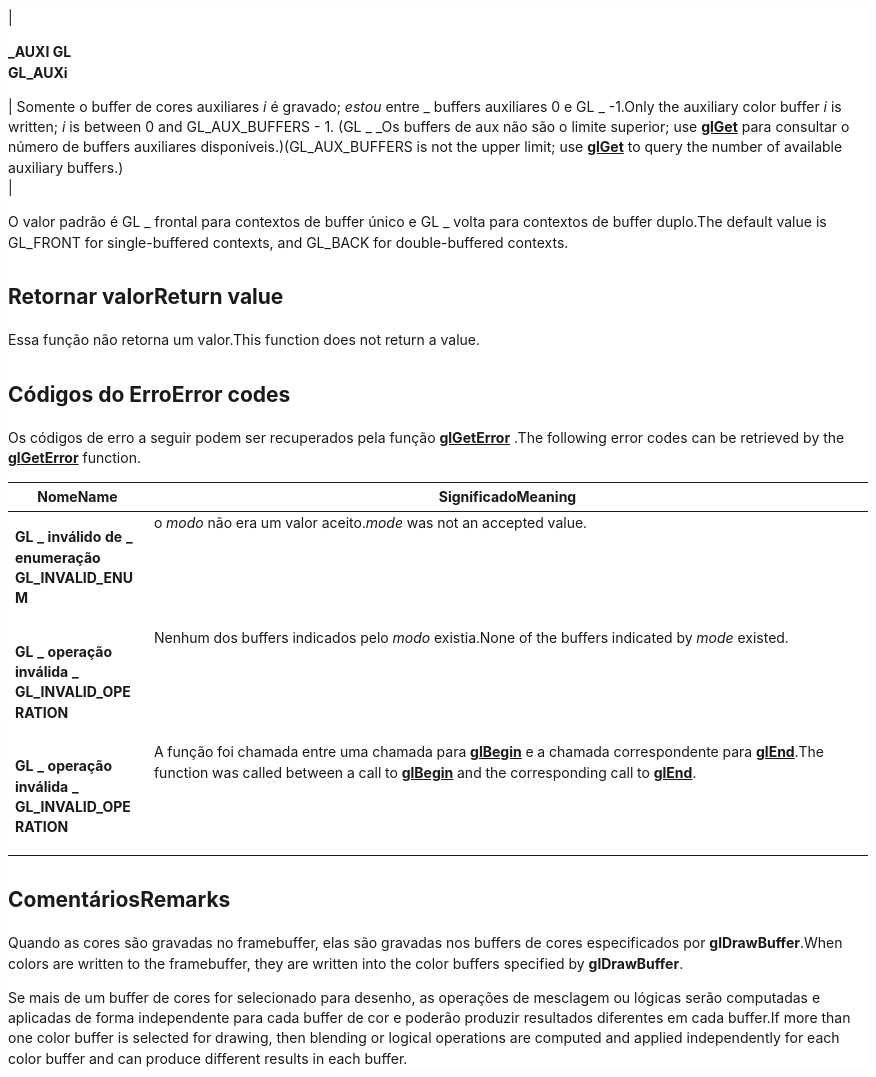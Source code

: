| <span id="GL_AUXi"></span><span id="gl_auxi"></span><span id="GL_AUXI"></span><dl> <span data-ttu-id="8492c-139"><dt>**\_AUXI GL**</dt></span><span class="sxs-lookup"><span data-stu-id="8492c-139"><dt>**GL\_AUXi**</dt></span></span> </dl>       | <span data-ttu-id="8492c-140">Somente o buffer de cores auxiliares *i* é gravado; *estou* entre \_ buffers auxiliares 0 e GL \_ -1.</span><span class="sxs-lookup"><span data-stu-id="8492c-140">Only the auxiliary color buffer *i* is written; *i* is between 0 and GL\_AUX\_BUFFERS - 1.</span></span> <span data-ttu-id="8492c-141">(GL \_ \_Os buffers de aux não são o limite superior; use [**glGet**](glgetbooleanv--glgetdoublev--glgetfloatv--glgetintegerv.md) para consultar o número de buffers auxiliares disponíveis.)</span><span class="sxs-lookup"><span data-stu-id="8492c-141">(GL\_AUX\_BUFFERS is not the upper limit; use [**glGet**](glgetbooleanv--glgetdoublev--glgetfloatv--glgetintegerv.md) to query the number of available auxiliary buffers.)</span></span><br/>                                                                                                                            |



 

<span data-ttu-id="8492c-142">O valor padrão é GL \_ frontal para contextos de buffer único e GL \_ volta para contextos de buffer duplo.</span><span class="sxs-lookup"><span data-stu-id="8492c-142">The default value is GL\_FRONT for single-buffered contexts, and GL\_BACK for double-buffered contexts.</span></span>

</dd> </dl>

## <a name="return-value"></a><span data-ttu-id="8492c-143">Retornar valor</span><span class="sxs-lookup"><span data-stu-id="8492c-143">Return value</span></span>

<span data-ttu-id="8492c-144">Essa função não retorna um valor.</span><span class="sxs-lookup"><span data-stu-id="8492c-144">This function does not return a value.</span></span>

## <a name="error-codes"></a><span data-ttu-id="8492c-145">Códigos do Erro</span><span class="sxs-lookup"><span data-stu-id="8492c-145">Error codes</span></span>

<span data-ttu-id="8492c-146">Os códigos de erro a seguir podem ser recuperados pela função [**glGetError**](glgeterror.md) .</span><span class="sxs-lookup"><span data-stu-id="8492c-146">The following error codes can be retrieved by the [**glGetError**](glgeterror.md) function.</span></span>



| <span data-ttu-id="8492c-147">Nome</span><span class="sxs-lookup"><span data-stu-id="8492c-147">Name</span></span>                                                                                                  | <span data-ttu-id="8492c-148">Significado</span><span class="sxs-lookup"><span data-stu-id="8492c-148">Meaning</span></span>                                                                                                                               |
|-------------------------------------------------------------------------------------------------------|---------------------------------------------------------------------------------------------------------------------------------------|
| <dl> <span data-ttu-id="8492c-149"><dt>**GL \_ inválido de \_ enumeração**</dt></span><span class="sxs-lookup"><span data-stu-id="8492c-149"><dt>**GL\_INVALID\_ENUM**</dt></span></span> </dl>      | <span data-ttu-id="8492c-150">o *modo* não era um valor aceito.</span><span class="sxs-lookup"><span data-stu-id="8492c-150">*mode* was not an accepted value.</span></span><br/>                                                                                          |
| <dl> <span data-ttu-id="8492c-151"><dt>**GL \_ operação inválida \_**</dt></span><span class="sxs-lookup"><span data-stu-id="8492c-151"><dt>**GL\_INVALID\_OPERATION**</dt></span></span> </dl> | <span data-ttu-id="8492c-152">Nenhum dos buffers indicados pelo *modo* existia.</span><span class="sxs-lookup"><span data-stu-id="8492c-152">None of the buffers indicated by *mode* existed.</span></span><br/>                                                                           |
| <dl> <span data-ttu-id="8492c-153"><dt>**GL \_ operação inválida \_**</dt></span><span class="sxs-lookup"><span data-stu-id="8492c-153"><dt>**GL\_INVALID\_OPERATION**</dt></span></span> </dl> | <span data-ttu-id="8492c-154">A função foi chamada entre uma chamada para [**glBegin**](glbegin.md) e a chamada correspondente para [**glEnd**](glend.md).</span><span class="sxs-lookup"><span data-stu-id="8492c-154">The function was called between a call to [**glBegin**](glbegin.md) and the corresponding call to [**glEnd**](glend.md).</span></span><br/> |


## <a name="remarks"></a><span data-ttu-id="8492c-155">Comentários</span><span class="sxs-lookup"><span data-stu-id="8492c-155">Remarks</span></span>

<span data-ttu-id="8492c-156">Quando as cores são gravadas no framebuffer, elas são gravadas nos buffers de cores especificados por **glDrawBuffer**.</span><span class="sxs-lookup"><span data-stu-id="8492c-156">When colors are written to the framebuffer, they are written into the color buffers specified by **glDrawBuffer**.</span></span>

<span data-ttu-id="8492c-157">Se mais de um buffer de cores for selecionado para desenho, as operações de mesclagem ou lógicas serão computadas e aplicadas de forma independente para cada buffer de cor e poderão produzir resultados diferentes em cada buffer.</span><span class="sxs-lookup"><span data-stu-id="8492c-157">If more than one color buffer is selected for drawing, then blending or logical operations are computed and applied independently for each color buffer and can produce different results in each buffer.</span></span>
